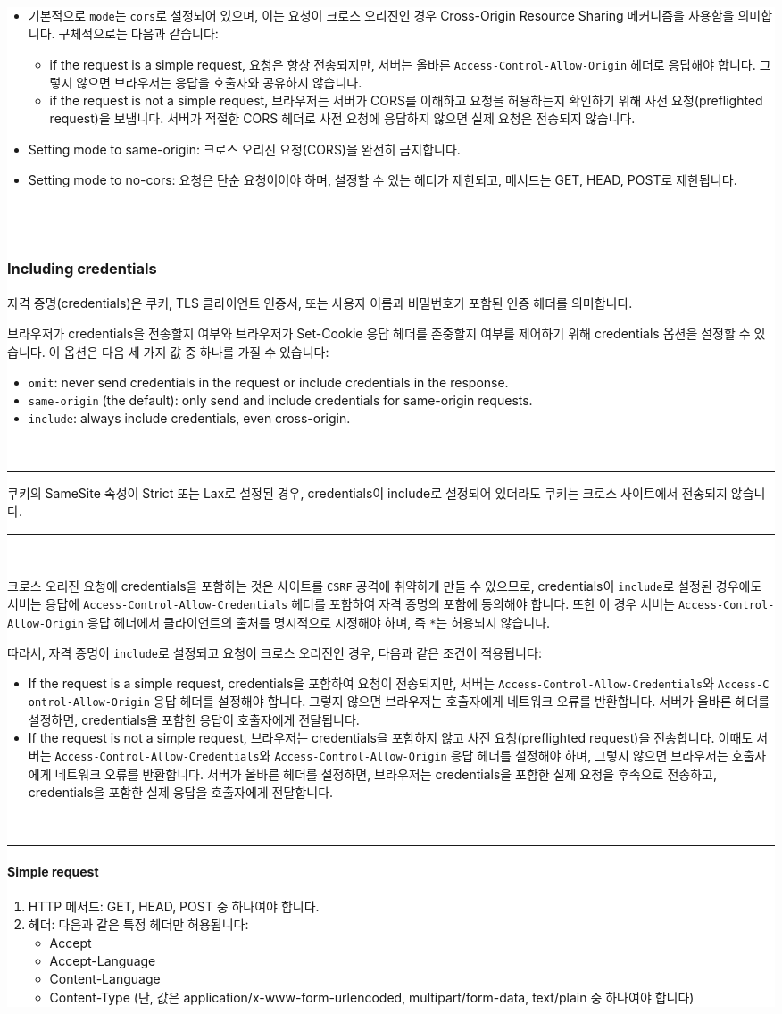 -   기본적으로 `mode`는 `cors`로 설정되어 있으며, 이는 요청이 크로스 오리진인 경우 Cross-Origin Resource Sharing 메커니즘을 사용함을 의미합니다. 구체적으로는 다음과 같습니다:

    -   if the request is a simple request, 요청은 항상 전송되지만, 서버는 올바른 `Access-Control-Allow-Origin` 헤더로 응답해야 합니다. 그렇지 않으면 브라우저는 응답을 호출자와 공유하지 않습니다.
    -   if the request is not a simple request, 브라우저는 서버가 CORS를 이해하고 요청을 허용하는지 확인하기 위해 사전 요청(preflighted request)을 보냅니다. 서버가 적절한 CORS 헤더로 사전 요청에 응답하지 않으면 실제 요청은 전송되지 않습니다.

-   Setting mode to same-origin: 크로스 오리진 요청(CORS)을 완전히 금지합니다.
-   Setting mode to no-cors: 요청은 단순 요청이어야 하며, 설정할 수 있는 헤더가 제한되고, 메서드는 GET, HEAD, POST로 제한됩니다.

<br/>
<br/>

### Including credentials

자격 증명(credentials)은 쿠키, TLS 클라이언트 인증서, 또는 사용자 이름과 비밀번호가 포함된 인증 헤더를 의미합니다.

브라우저가 credentials을 전송할지 여부와 브라우저가 Set-Cookie 응답 헤더를 존중할지 여부를 제어하기 위해 credentials 옵션을 설정할 수 있습니다. 이 옵션은 다음 세 가지 값 중 하나를 가질 수 있습니다:

-   `omit`: never send credentials in the request or include credentials in the response.
-   `same-origin` (the default): only send and include credentials for same-origin requests.
-   `include`: always include credentials, even cross-origin.

<br/>

---

쿠키의 SameSite 속성이 Strict 또는 Lax로 설정된 경우, credentials이 include로 설정되어 있더라도 쿠키는 크로스 사이트에서 전송되지 않습니다.

---

<br/>

크로스 오리진 요청에 credentials을 포함하는 것은 사이트를 `CSRF` 공격에 취약하게 만들 수 있으므로, credentials이 `include`로 설정된 경우에도 서버는 응답에 `Access-Control-Allow-Credentials` 헤더를 포함하여 자격 증명의 포함에 동의해야 합니다. 또한 이 경우 서버는 `Access-Control-Allow-Origin` 응답 헤더에서 클라이언트의 출처를 명시적으로 지정해야 하며, 즉 `*`는 허용되지 않습니다.

따라서, 자격 증명이 `include`로 설정되고 요청이 크로스 오리진인 경우, 다음과 같은 조건이 적용됩니다:

-   If the request is a simple request, credentials을 포함하여 요청이 전송되지만, 서버는 `Access-Control-Allow-Credentials`와 `Access-Control-Allow-Origin` 응답 헤더를 설정해야 합니다. 그렇지 않으면 브라우저는 호출자에게 네트워크 오류를 반환합니다. 서버가 올바른 헤더를 설정하면, credentials을 포함한 응답이 호출자에게 전달됩니다.
-   If the request is not a simple request, 브라우저는 credentials을 포함하지 않고 사전 요청(preflighted request)을 전송합니다. 이때도 서버는 `Access-Control-Allow-Credentials`와 `Access-Control-Allow-Origin` 응답 헤더를 설정해야 하며, 그렇지 않으면 브라우저는 호출자에게 네트워크 오류를 반환합니다. 서버가 올바른 헤더를 설정하면, 브라우저는 credentials을 포함한 실제 요청을 후속으로 전송하고, credentials을 포함한 실제 응답을 호출자에게 전달합니다.

<br/>

---

#### Simple request

1. HTTP 메서드: GET, HEAD, POST 중 하나여야 합니다.
2. 헤더: 다음과 같은 특정 헤더만 허용됩니다:
    - Accept
    - Accept-Language
    - Content-Language
    - Content-Type (단, 값은 application/x-www-form-urlencoded, multipart/form-data, text/plain 중 하나여야 합니다)
